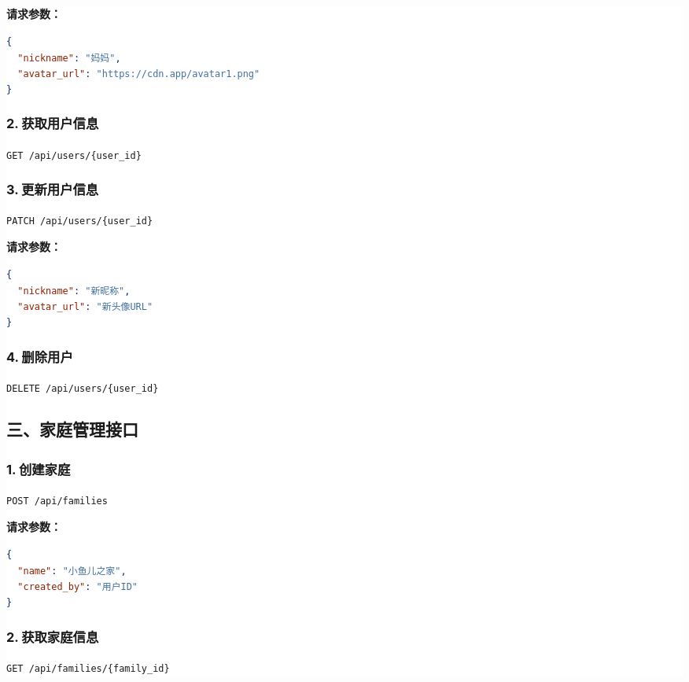 **请求参数：**

```json
{
  "nickname": "妈妈",
  "avatar_url": "https://cdn.app/avatar1.png"
}
```

### 2. 获取用户信息

```
GET /api/users/{user_id}
```

### 3. 更新用户信息

```
PATCH /api/users/{user_id}
```

**请求参数：**

```json
{
  "nickname": "新昵称",
  "avatar_url": "新头像URL"
}
```

### 4. 删除用户

```
DELETE /api/users/{user_id}
```

## 三、家庭管理接口

### 1. 创建家庭

```
POST /api/families
```

**请求参数：**

```json
{
  "name": "小鱼儿之家",
  "created_by": "用户ID"
}
```

### 2. 获取家庭信息

```
GET /api/families/{family_id}
```
